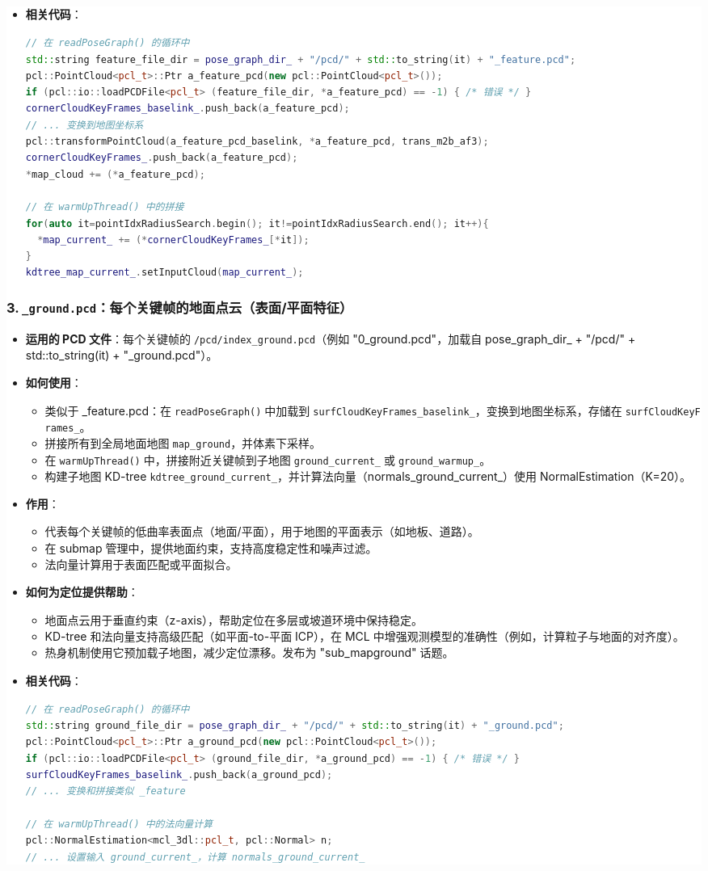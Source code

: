 * **相关代码**：

  ```cpp
  // 在 readPoseGraph() 的循环中
  std::string feature_file_dir = pose_graph_dir_ + "/pcd/" + std::to_string(it) + "_feature.pcd";
  pcl::PointCloud<pcl_t>::Ptr a_feature_pcd(new pcl::PointCloud<pcl_t>());
  if (pcl::io::loadPCDFile<pcl_t> (feature_file_dir, *a_feature_pcd) == -1) { /* 错误 */ }
  cornerCloudKeyFrames_baselink_.push_back(a_feature_pcd);
  // ... 变换到地图坐标系
  pcl::transformPointCloud(a_feature_pcd_baselink, *a_feature_pcd, trans_m2b_af3);
  cornerCloudKeyFrames_.push_back(a_feature_pcd);
  *map_cloud += (*a_feature_pcd);

  // 在 warmUpThread() 中的拼接
  for(auto it=pointIdxRadiusSearch.begin(); it!=pointIdxRadiusSearch.end(); it++){
    *map_current_ += (*cornerCloudKeyFrames_[*it]);
  }
  kdtree_map_current_.setInputCloud(map_current_);
  ```

### 3. `_ground.pcd`：每个关键帧的地面点云（表面/平面特征）

* **运用的 PCD 文件**：每个关键帧的 `/pcd/index_ground.pcd`（例如 "0\_ground.pcd"，加载自 pose\_graph\_dir\_ + "/pcd/" + std::to\_string(it) + "\_ground.pcd"）。

* **如何使用**：

  * 类似于 \_feature.pcd：在 `readPoseGraph()` 中加载到 `surfCloudKeyFrames_baselink_`，变换到地图坐标系，存储在 `surfCloudKeyFrames_`。
  * 拼接所有到全局地面地图 `map_ground`，并体素下采样。
  * 在 `warmUpThread()` 中，拼接附近关键帧到子地图 `ground_current_` 或 `ground_warmup_`。
  * 构建子地图 KD-tree `kdtree_ground_current_`，并计算法向量（normals\_ground\_current\_）使用 NormalEstimation（K=20）。

* **作用**：

  * 代表每个关键帧的低曲率表面点（地面/平面），用于地图的平面表示（如地板、道路）。
  * 在 submap 管理中，提供地面约束，支持高度稳定性和噪声过滤。
  * 法向量计算用于表面匹配或平面拟合。

* **如何为定位提供帮助**：

  * 地面点云用于垂直约束（z-axis），帮助定位在多层或坡道环境中保持稳定。
  * KD-tree 和法向量支持高级匹配（如平面-to-平面 ICP），在 MCL 中增强观测模型的准确性（例如，计算粒子与地面的对齐度）。
  * 热身机制使用它预加载子地图，减少定位漂移。发布为 "sub\_mapground" 话题。

* **相关代码**：

  ```cpp
  // 在 readPoseGraph() 的循环中
  std::string ground_file_dir = pose_graph_dir_ + "/pcd/" + std::to_string(it) + "_ground.pcd";
  pcl::PointCloud<pcl_t>::Ptr a_ground_pcd(new pcl::PointCloud<pcl_t>());
  if (pcl::io::loadPCDFile<pcl_t> (ground_file_dir, *a_ground_pcd) == -1) { /* 错误 */ }
  surfCloudKeyFrames_baselink_.push_back(a_ground_pcd);
  // ... 变换和拼接类似 _feature

  // 在 warmUpThread() 中的法向量计算
  pcl::NormalEstimation<mcl_3dl::pcl_t, pcl::Normal> n;
  // ... 设置输入 ground_current_，计算 normals_ground_current_
  ```
